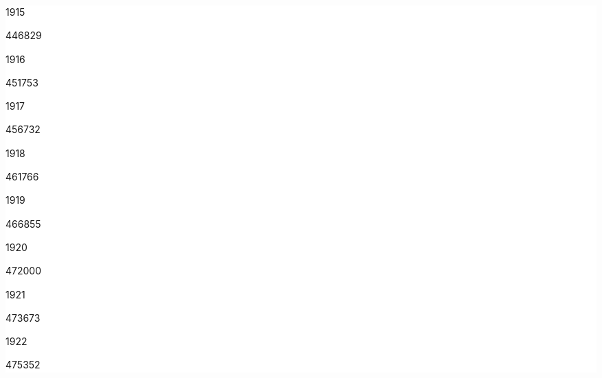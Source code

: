




1915


446829






1916


451753






1917


456732






1918


461766






1919


466855






1920


472000






1921


473673






1922


475352
